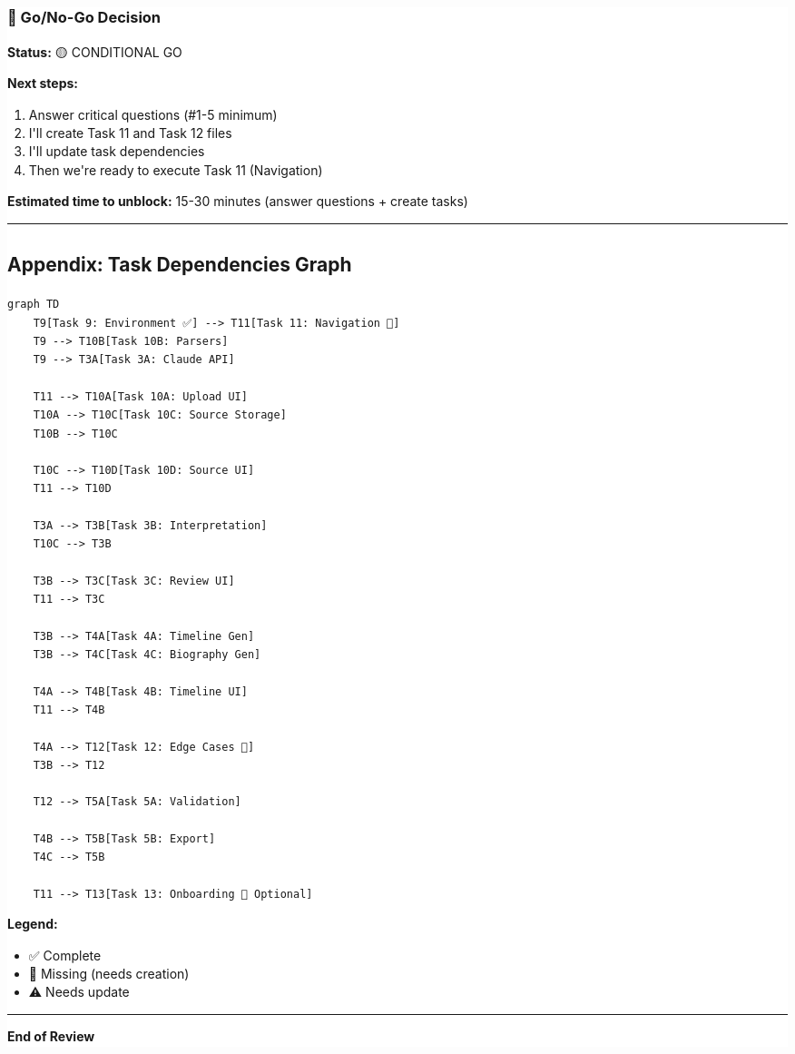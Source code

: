 ### 🎯 Go/No-Go Decision

**Status:** 🟡 CONDITIONAL GO

**Next steps:**
1. Answer critical questions (#1-5 minimum)
2. I'll create Task 11 and Task 12 files
3. I'll update task dependencies
4. Then we're ready to execute Task 11 (Navigation)

**Estimated time to unblock:** 15-30 minutes (answer questions + create tasks)

---

## Appendix: Task Dependencies Graph

```mermaid
graph TD
    T9[Task 9: Environment ✅] --> T11[Task 11: Navigation 🚫]
    T9 --> T10B[Task 10B: Parsers]
    T9 --> T3A[Task 3A: Claude API]

    T11 --> T10A[Task 10A: Upload UI]
    T10A --> T10C[Task 10C: Source Storage]
    T10B --> T10C

    T10C --> T10D[Task 10D: Source UI]
    T11 --> T10D

    T3A --> T3B[Task 3B: Interpretation]
    T10C --> T3B

    T3B --> T3C[Task 3C: Review UI]
    T11 --> T3C

    T3B --> T4A[Task 4A: Timeline Gen]
    T3B --> T4C[Task 4C: Biography Gen]

    T4A --> T4B[Task 4B: Timeline UI]
    T11 --> T4B

    T4A --> T12[Task 12: Edge Cases 🚫]
    T3B --> T12

    T12 --> T5A[Task 5A: Validation]

    T4B --> T5B[Task 5B: Export]
    T4C --> T5B

    T11 --> T13[Task 13: Onboarding 🚫 Optional]
```

**Legend:**
- ✅ Complete
- 🚫 Missing (needs creation)
- ⚠️ Needs update

---

**End of Review**
